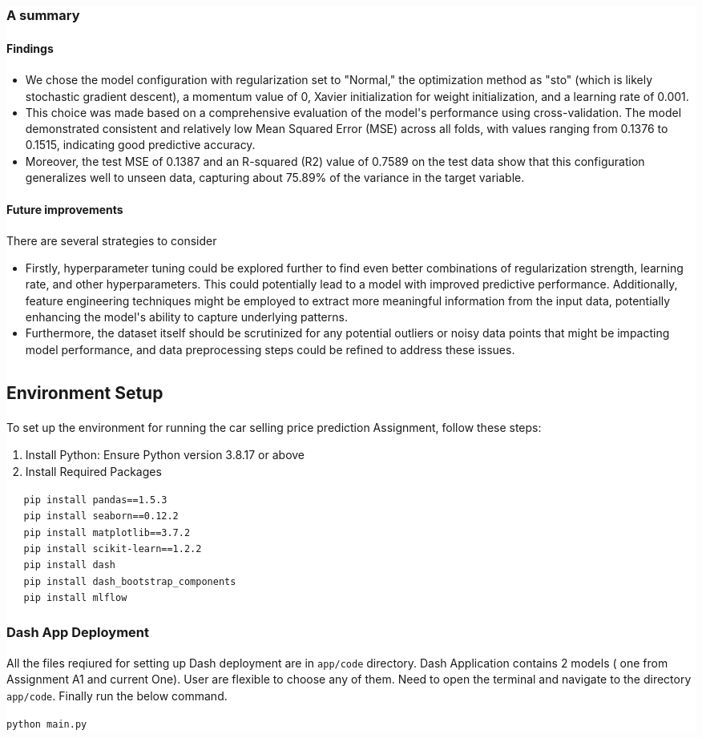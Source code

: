 ### A summary

#### Findings
- We chose the model configuration with regularization set to "Normal," the optimization method as "sto" (which is likely stochastic gradient descent), a momentum value of 0, Xavier initialization for weight initialization, and a learning rate of 0.001. 
- This choice was made based on a comprehensive evaluation of the model's performance using cross-validation. The model demonstrated consistent and relatively low Mean Squared Error (MSE) across all folds, with values ranging from 0.1376 to 0.1515, indicating good predictive accuracy. 
- Moreover, the test MSE of 0.1387 and an R-squared (R2) value of 0.7589 on the test data show that this configuration generalizes well to unseen data, capturing about 75.89% of the variance in the target variable.

#### Future improvements
There are several strategies to consider
- Firstly, hyperparameter tuning could be explored further to find even better combinations of regularization strength, learning rate, and other hyperparameters. This could potentially lead to a model with improved predictive performance. Additionally, feature engineering techniques might be employed to extract more meaningful information from the input data, potentially enhancing the model's ability to capture underlying patterns. 
- Furthermore, the dataset itself should be scrutinized for any potential outliers or noisy data points that might be impacting model performance, and data preprocessing steps could be refined to address these issues.


## Environment Setup


To set up the environment for running the car selling price prediction Assignment, follow these steps:
 1. Install Python: Ensure  Python version 3.8.17 or above
 2. Install Required Packages
 ```pip install numpy==1.24.3
    pip install pandas==1.5.3
    pip install seaborn==0.12.2
    pip install matplotlib==3.7.2
    pip install scikit-learn==1.2.2
    pip install dash
    pip install dash_bootstrap_components
    pip install mlflow
```

### Dash App Deployment 

All the files reqiured for setting up Dash deployment are in ```app/code``` directory. Dash Application contains 2 models ( one from Assignment A1 and current One). User are flexible to choose any of them. Need to open the terminal and navigate to the directory ```app/code```. Finally run the below command.

 ```
 python main.py
 ```
